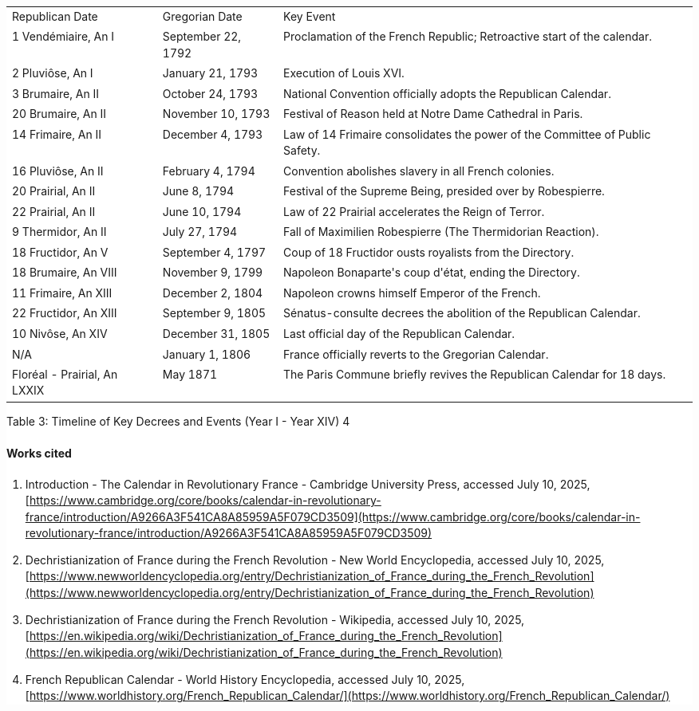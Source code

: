   

|   |   |   |
|---|---|---|
|Republican Date|Gregorian Date|Key Event|
|1 Vendémiaire, An I|September 22, 1792|Proclamation of the French Republic; Retroactive start of the calendar.|
|2 Pluviôse, An I|January 21, 1793|Execution of Louis XVI.|
|3 Brumaire, An II|October 24, 1793|National Convention officially adopts the Republican Calendar.|
|20 Brumaire, An II|November 10, 1793|Festival of Reason held at Notre Dame Cathedral in Paris.|
|14 Frimaire, An II|December 4, 1793|Law of 14 Frimaire consolidates the power of the Committee of Public Safety.|
|16 Pluviôse, An II|February 4, 1794|Convention abolishes slavery in all French colonies.|
|20 Prairial, An II|June 8, 1794|Festival of the Supreme Being, presided over by Robespierre.|
|22 Prairial, An II|June 10, 1794|Law of 22 Prairial accelerates the Reign of Terror.|
|9 Thermidor, An II|July 27, 1794|Fall of Maximilien Robespierre (The Thermidorian Reaction).|
|18 Fructidor, An V|September 4, 1797|Coup of 18 Fructidor ousts royalists from the Directory.|
|18 Brumaire, An VIII|November 9, 1799|Napoleon Bonaparte's coup d'état, ending the Directory.|
|11 Frimaire, An XIII|December 2, 1804|Napoleon crowns himself Emperor of the French.|
|22 Fructidor, An XIII|September 9, 1805|Sénatus-consulte decrees the abolition of the Republican Calendar.|
|10 Nivôse, An XIV|December 31, 1805|Last official day of the Republican Calendar.|
|N/A|January 1, 1806|France officially reverts to the Gregorian Calendar.|
|Floréal - Prairial, An LXXIX|May 1871|The Paris Commune briefly revives the Republican Calendar for 18 days.|

Table 3: Timeline of Key Decrees and Events (Year I - Year XIV) 4

#### Works cited

1. Introduction - The Calendar in Revolutionary France - Cambridge University Press, accessed July 10, 2025, [https://www.cambridge.org/core/books/calendar-in-revolutionary-france/introduction/A9266A3F541CA8A85959A5F079CD3509](https://www.cambridge.org/core/books/calendar-in-revolutionary-france/introduction/A9266A3F541CA8A85959A5F079CD3509)
    
2. Dechristianization of France during the French Revolution - New World Encyclopedia, accessed July 10, 2025, [https://www.newworldencyclopedia.org/entry/Dechristianization_of_France_during_the_French_Revolution](https://www.newworldencyclopedia.org/entry/Dechristianization_of_France_during_the_French_Revolution)
    
3. Dechristianization of France during the French Revolution - Wikipedia, accessed July 10, 2025, [https://en.wikipedia.org/wiki/Dechristianization_of_France_during_the_French_Revolution](https://en.wikipedia.org/wiki/Dechristianization_of_France_during_the_French_Revolution)
    
4. French Republican Calendar - World History Encyclopedia, accessed July 10, 2025, [https://www.worldhistory.org/French_Republican_Calendar/](https://www.worldhistory.org/French_Republican_Calendar/)
    